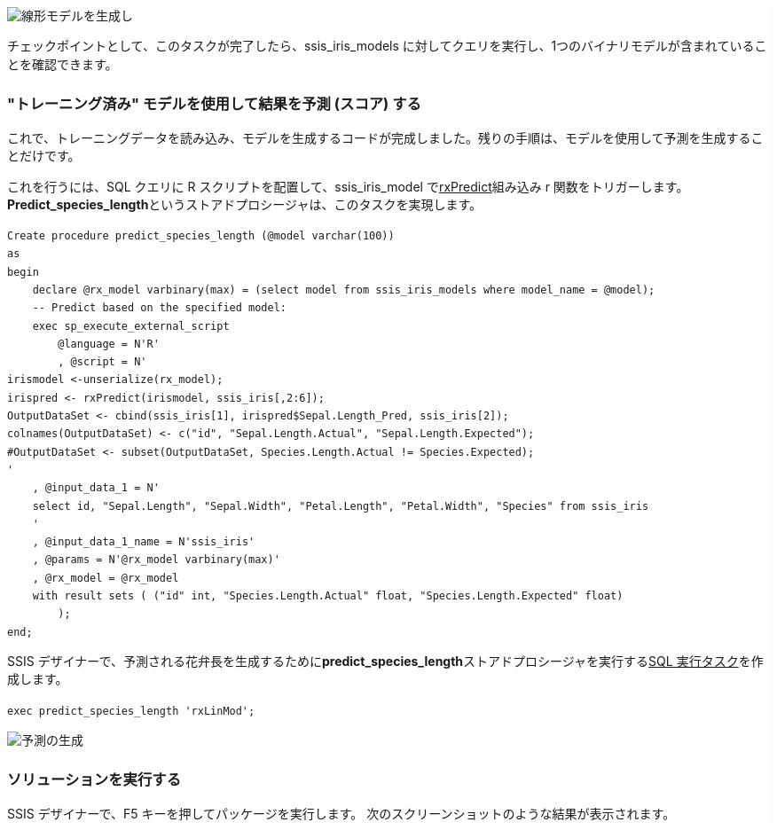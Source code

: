 ![線形モデルを生成し](../media/create-workflows-using-r-in-sql-server/ssis-exec-rxlinmod.png "線形モデルを生成し")

チェックポイントとして、このタスクが完了したら、ssis_iris_models に対してクエリを実行し、1つのバイナリモデルが含まれていることを確認できます。

### <a name="predict-score-outcomes-using-the-trained-model"></a>"トレーニング済み" モデルを使用して結果を予測 (スコア) する

これで、トレーニングデータを読み込み、モデルを生成するコードが完成しました。残りの手順は、モデルを使用して予測を生成することだけです。 

これを行うには、SQL クエリに R スクリプトを配置して、ssis_iris_model で[rxPredict](https://docs.microsoft.com//machine-learning-server/r-reference/revoscaler/rxpredict)組み込み r 関数をトリガーします。 **Predict_species_length**というストアドプロシージャは、このタスクを実現します。

```T-SQL
Create procedure predict_species_length (@model varchar(100))
as
begin
    declare @rx_model varbinary(max) = (select model from ssis_iris_models where model_name = @model);
    -- Predict based on the specified model:
    exec sp_execute_external_script
        @language = N'R'
        , @script = N'
irismodel <-unserialize(rx_model);
irispred <- rxPredict(irismodel, ssis_iris[,2:6]);
OutputDataSet <- cbind(ssis_iris[1], irispred$Sepal.Length_Pred, ssis_iris[2]);
colnames(OutputDataSet) <- c("id", "Sepal.Length.Actual", "Sepal.Length.Expected");
#OutputDataSet <- subset(OutputDataSet, Species.Length.Actual != Species.Expected);
'
    , @input_data_1 = N'
    select id, "Sepal.Length", "Sepal.Width", "Petal.Length", "Petal.Width", "Species" from ssis_iris
    '
    , @input_data_1_name = N'ssis_iris'
    , @params = N'@rx_model varbinary(max)'
    , @rx_model = @rx_model
    with result sets ( ("id" int, "Species.Length.Actual" float, "Species.Length.Expected" float)
        );
end;
```

SSIS デザイナーで、予測される花弁長を生成するために**predict_species_length**ストアドプロシージャを実行する[SQL 実行タスク](https://docs.microsoft.com/sql/integration-services/control-flow/execute-sql-task)を作成します。

```T-SQL
exec predict_species_length 'rxLinMod';
```

![予測の生成](../media/create-workflows-using-r-in-sql-server/ssis-exec-predictions.png "予測の生成")

### <a name="run-the-solution"></a>ソリューションを実行する

SSIS デザイナーで、F5 キーを押してパッケージを実行します。 次のスクリーンショットのような結果が表示されます。
